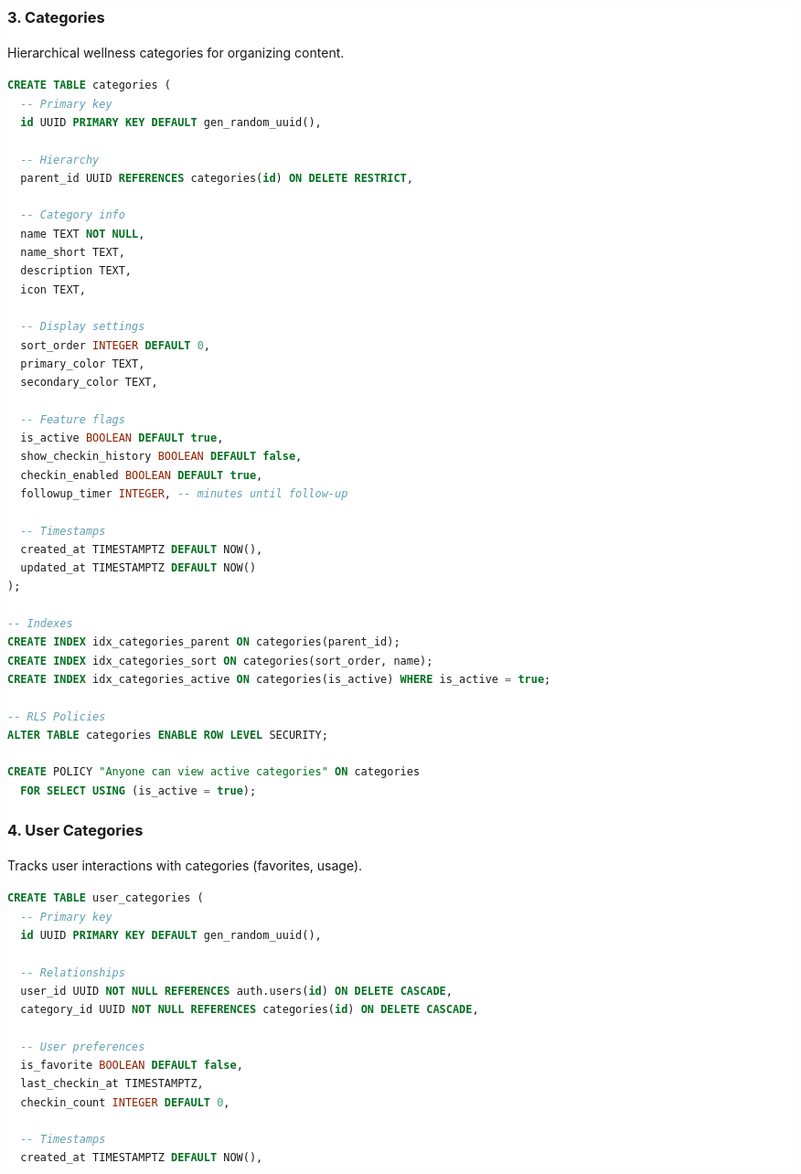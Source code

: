 ### 3. Categories
Hierarchical wellness categories for organizing content.

```sql
CREATE TABLE categories (
  -- Primary key
  id UUID PRIMARY KEY DEFAULT gen_random_uuid(),
  
  -- Hierarchy
  parent_id UUID REFERENCES categories(id) ON DELETE RESTRICT,
  
  -- Category info
  name TEXT NOT NULL,
  name_short TEXT,
  description TEXT,
  icon TEXT,
  
  -- Display settings
  sort_order INTEGER DEFAULT 0,
  primary_color TEXT,
  secondary_color TEXT,
  
  -- Feature flags
  is_active BOOLEAN DEFAULT true,
  show_checkin_history BOOLEAN DEFAULT false,
  checkin_enabled BOOLEAN DEFAULT true,
  followup_timer INTEGER, -- minutes until follow-up
  
  -- Timestamps
  created_at TIMESTAMPTZ DEFAULT NOW(),
  updated_at TIMESTAMPTZ DEFAULT NOW()
);

-- Indexes
CREATE INDEX idx_categories_parent ON categories(parent_id);
CREATE INDEX idx_categories_sort ON categories(sort_order, name);
CREATE INDEX idx_categories_active ON categories(is_active) WHERE is_active = true;

-- RLS Policies
ALTER TABLE categories ENABLE ROW LEVEL SECURITY;

CREATE POLICY "Anyone can view active categories" ON categories
  FOR SELECT USING (is_active = true);
```

### 4. User Categories
Tracks user interactions with categories (favorites, usage).

```sql
CREATE TABLE user_categories (
  -- Primary key
  id UUID PRIMARY KEY DEFAULT gen_random_uuid(),
  
  -- Relationships
  user_id UUID NOT NULL REFERENCES auth.users(id) ON DELETE CASCADE,
  category_id UUID NOT NULL REFERENCES categories(id) ON DELETE CASCADE,
  
  -- User preferences
  is_favorite BOOLEAN DEFAULT false,
  last_checkin_at TIMESTAMPTZ,
  checkin_count INTEGER DEFAULT 0,
  
  -- Timestamps
  created_at TIMESTAMPTZ DEFAULT NOW(),
```